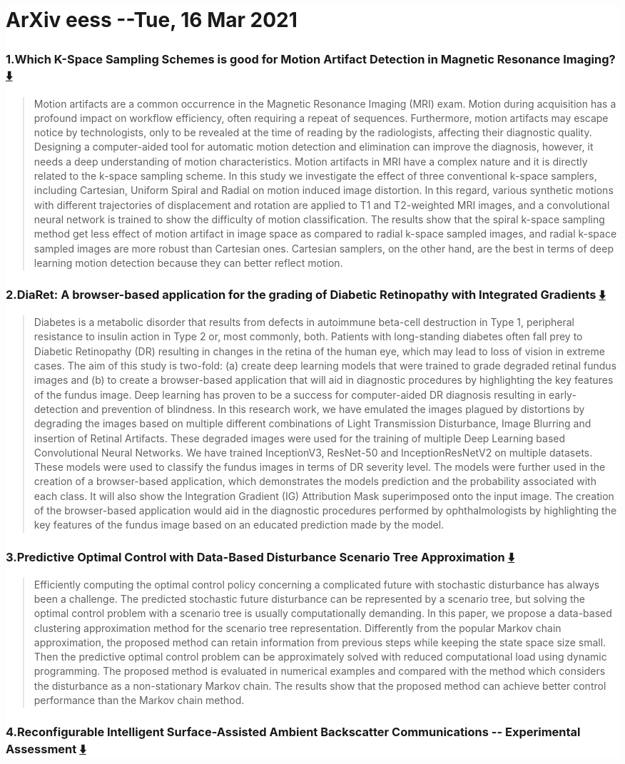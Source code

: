 # ArXiv eess --Tue, 16 Mar 2021
### 1.Which K-Space Sampling Schemes is good for Motion Artifact Detection in Magnetic Resonance Imaging?  [ :arrow_down: ](https://arxiv.org/pdf/2103.08516.pdf)
>  Motion artifacts are a common occurrence in the Magnetic Resonance Imaging (MRI) exam. Motion during acquisition has a profound impact on workflow efficiency, often requiring a repeat of sequences. Furthermore, motion artifacts may escape notice by technologists, only to be revealed at the time of reading by the radiologists, affecting their diagnostic quality. Designing a computer-aided tool for automatic motion detection and elimination can improve the diagnosis, however, it needs a deep understanding of motion characteristics. Motion artifacts in MRI have a complex nature and it is directly related to the k-space sampling scheme. In this study we investigate the effect of three conventional k-space samplers, including Cartesian, Uniform Spiral and Radial on motion induced image distortion. In this regard, various synthetic motions with different trajectories of displacement and rotation are applied to T1 and T2-weighted MRI images, and a convolutional neural network is trained to show the difficulty of motion classification. The results show that the spiral k-space sampling method get less effect of motion artifact in image space as compared to radial k-space sampled images, and radial k-space sampled images are more robust than Cartesian ones. Cartesian samplers, on the other hand, are the best in terms of deep learning motion detection because they can better reflect motion.      
### 2.DiaRet: A browser-based application for the grading of Diabetic Retinopathy with Integrated Gradients  [ :arrow_down: ](https://arxiv.org/pdf/2103.08501.pdf)
>  Diabetes is a metabolic disorder that results from defects in autoimmune beta-cell destruction in Type 1, peripheral resistance to insulin action in Type 2 or, most commonly, both. Patients with long-standing diabetes often fall prey to Diabetic Retinopathy (DR) resulting in changes in the retina of the human eye, which may lead to loss of vision in extreme cases. The aim of this study is two-fold: (a) create deep learning models that were trained to grade degraded retinal fundus images and (b) to create a browser-based application that will aid in diagnostic procedures by highlighting the key features of the fundus image. Deep learning has proven to be a success for computer-aided DR diagnosis resulting in early-detection and prevention of blindness. In this research work, we have emulated the images plagued by distortions by degrading the images based on multiple different combinations of Light Transmission Disturbance, Image Blurring and insertion of Retinal Artifacts. These degraded images were used for the training of multiple Deep Learning based Convolutional Neural Networks. We have trained InceptionV3, ResNet-50 and InceptionResNetV2 on multiple datasets. These models were used to classify the fundus images in terms of DR severity level. The models were further used in the creation of a browser-based application, which demonstrates the models prediction and the probability associated with each class. It will also show the Integration Gradient (IG) Attribution Mask superimposed onto the input image. The creation of the browser-based application would aid in the diagnostic procedures performed by ophthalmologists by highlighting the key features of the fundus image based on an educated prediction made by the model.      
### 3.Predictive Optimal Control with Data-Based Disturbance Scenario Tree Approximation  [ :arrow_down: ](https://arxiv.org/pdf/2103.08451.pdf)
>  Efficiently computing the optimal control policy concerning a complicated future with stochastic disturbance has always been a challenge. The predicted stochastic future disturbance can be represented by a scenario tree, but solving the optimal control problem with a scenario tree is usually computationally demanding. In this paper, we propose a data-based clustering approximation method for the scenario tree representation. Differently from the popular Markov chain approximation, the proposed method can retain information from previous steps while keeping the state space size small. Then the predictive optimal control problem can be approximately solved with reduced computational load using dynamic programming. The proposed method is evaluated in numerical examples and compared with the method which considers the disturbance as a non-stationary Markov chain. The results show that the proposed method can achieve better control performance than the Markov chain method.      
### 4.Reconfigurable Intelligent Surface-Assisted Ambient Backscatter Communications -- Experimental Assessment  [ :arrow_down: ](https://arxiv.org/pdf/2103.08427.pdf)